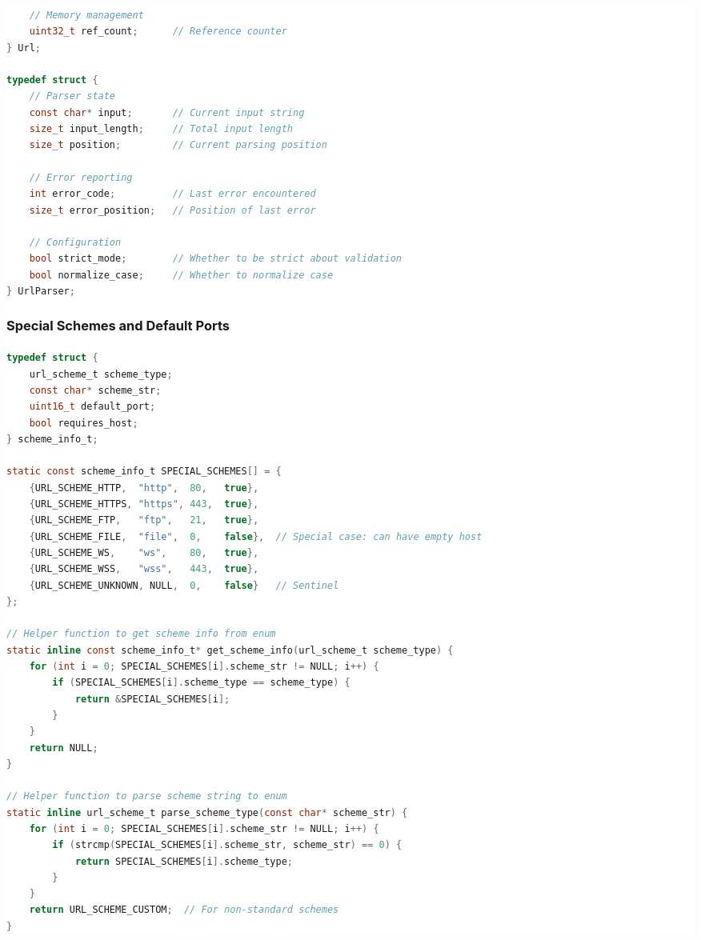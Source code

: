 ```c
    // Memory management
    uint32_t ref_count;      // Reference counter
} Url;

typedef struct {
    // Parser state
    const char* input;       // Current input string
    size_t input_length;     // Total input length
    size_t position;         // Current parsing position
    
    // Error reporting
    int error_code;          // Last error encountered
    size_t error_position;   // Position of last error
    
    // Configuration
    bool strict_mode;        // Whether to be strict about validation
    bool normalize_case;     // Whether to normalize case
} UrlParser;
```

### Special Schemes and Default Ports
```c
typedef struct {
    url_scheme_t scheme_type;
    const char* scheme_str;
    uint16_t default_port;
    bool requires_host;
} scheme_info_t;

static const scheme_info_t SPECIAL_SCHEMES[] = {
    {URL_SCHEME_HTTP,  "http",  80,   true},
    {URL_SCHEME_HTTPS, "https", 443,  true},
    {URL_SCHEME_FTP,   "ftp",   21,   true},
    {URL_SCHEME_FILE,  "file",  0,    false},  // Special case: can have empty host
    {URL_SCHEME_WS,    "ws",    80,   true},
    {URL_SCHEME_WSS,   "wss",   443,  true},
    {URL_SCHEME_UNKNOWN, NULL,  0,    false}   // Sentinel
};

// Helper function to get scheme info from enum
static inline const scheme_info_t* get_scheme_info(url_scheme_t scheme_type) {
    for (int i = 0; SPECIAL_SCHEMES[i].scheme_str != NULL; i++) {
        if (SPECIAL_SCHEMES[i].scheme_type == scheme_type) {
            return &SPECIAL_SCHEMES[i];
        }
    }
    return NULL;
}

// Helper function to parse scheme string to enum
static inline url_scheme_t parse_scheme_type(const char* scheme_str) {
    for (int i = 0; SPECIAL_SCHEMES[i].scheme_str != NULL; i++) {
        if (strcmp(SPECIAL_SCHEMES[i].scheme_str, scheme_str) == 0) {
            return SPECIAL_SCHEMES[i].scheme_type;
        }
    }
    return URL_SCHEME_CUSTOM;  // For non-standard schemes
}
```
